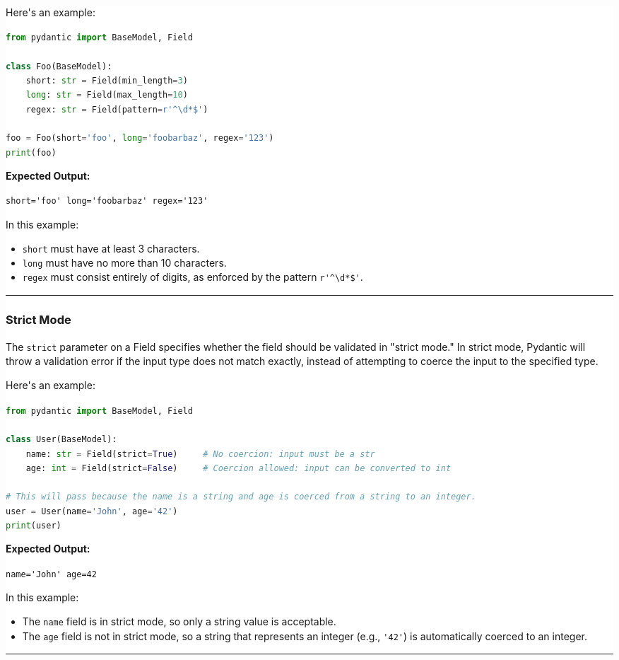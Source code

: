 Here's an example:

```python
from pydantic import BaseModel, Field

class Foo(BaseModel):
    short: str = Field(min_length=3)
    long: str = Field(max_length=10)
    regex: str = Field(pattern=r'^\d*$')

foo = Foo(short='foo', long='foobarbaz', regex='123')
print(foo)
```

**Expected Output:**

```
short='foo' long='foobarbaz' regex='123'
```

In this example:
- `short` must have at least 3 characters.
- `long` must have no more than 10 characters.
- `regex` must consist entirely of digits, as enforced by the pattern `r'^\d*$'`.

---

### Strict Mode

The `strict` parameter on a Field specifies whether the field should be validated in "strict mode." In strict mode, Pydantic will throw a validation error if the input type does not match exactly, instead of attempting to coerce the input to the specified type.

Here's an example:

```python
from pydantic import BaseModel, Field

class User(BaseModel):
    name: str = Field(strict=True)     # No coercion: input must be a str
    age: int = Field(strict=False)     # Coercion allowed: input can be converted to int

# This will pass because the name is a string and age is coerced from a string to an integer.
user = User(name='John', age='42')
print(user)
```

**Expected Output:**

```
name='John' age=42
```

In this example:
- The `name` field is in strict mode, so only a string value is acceptable.
- The `age` field is not in strict mode, so a string that represents an integer (e.g., `'42'`) is automatically coerced to an integer.

---